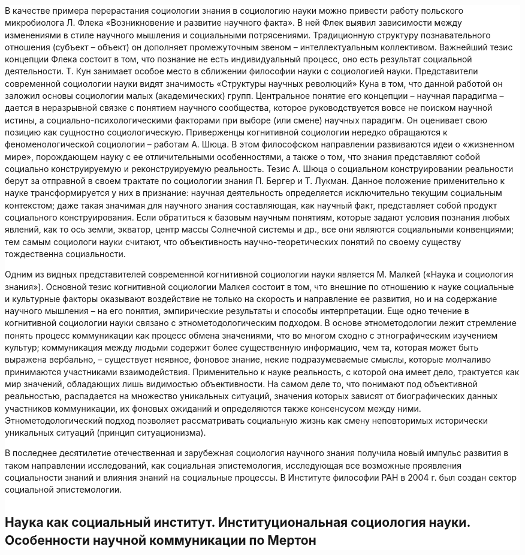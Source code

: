 В качестве примера перерастания социологии знания в социологию науки можно привести работу польского микробиолога Л. Флека «Возникновение и развитие научного факта». В ней Флек выявил зависимости между изменениями в стиле научного мышления и социальными потрясениями. Традиционную структуру познавательного отношения (субъект – объект) он дополняет промежуточным звеном – интеллектуальным коллективом. Важнейший тезис концепции Флека состоит в том, что познание не есть индивидуальный процесс, оно есть результат социальной деятельности. Т. Кун занимает особое место в сближении философии науки с социологией науки. Представители современной социологии науки видят значимость «Структуры научных революций» Куна в том, что данной работой он заложил основы социологии малых (академических) групп. Центральное понятие его концепции – научная парадигма – дается в неразрывной связке с понятием научного сообщества, которое руководствуется вовсе не поиском научной истины, а социально-психологическими факторами при выборе (или смене) научных парадигм. Он оценивает свою позицию как сущностно социологическую. Приверженцы когнитивной социологии нередко обращаются к феноменологической социологии – работам А. Шюца. В этом философском направлении развиваются идеи о «жизненном мире», порождающем науку с ее отличительными особенностями, а также о том, что знания представляют собой социально конструируемую и реконструируемую реальность. Тезис А. Шюца о социальном конструировании реальности берут за отправной в своем трактате по социологии знания П. Бергер и Т. Лукман. Данное положение применительно к науке трансформируется у них в признание: научная деятельность определяется исключительно текущим социальным контекстом; даже такая значимая для научного знания составляющая, как научный факт, представляет собой продукт социального конструирования. Если обратиться к базовым научным понятиям, которые задают условия познания любых явлений, как то ось земли, экватор, центр массы Солнечной системы и др., все они являются социальными конвенциями; тем самым социологи науки считают, что объективность научно-теоретических понятий по своему существу тождественна социальности.

Одним из видных представителей современной когнитивной социологии науки является М. Малкей («Наука и социология знания»). Основной тезис когнитивной социологии Малкея состоит в том, что внешние по отношению к науке социальные и культурные факторы оказывают воздействие не только на скорость и направление ее развития, но и на содержание научного мышления – на его понятия, эмпирические результаты и способы интерпретации. Еще одно течение в когнитивной социологии науки связано с этнометодологическим подходом. В основе этнометодологии лежит стремление понять процесс коммуникации как процесс обмена значениями, что во многом сходно с этнографическим изучением культур; коммуникация между людьми содержит более существенную информацию, чем та, которая может быть выражена вербально, – существует неявное, фоновое знание, некие подразумеваемые смыслы, которые молчаливо принимаются участниками взаимодействия. Применительно к науке реальность, с которой она имеет дело, трактуется как мир значений, обладающих лишь видимостью объективности. На самом деле то, что понимают под объективной реальностью, распадается на множество уникальных ситуаций, значения которых зависят от биографических данных участников коммуникации, их фоновых ожиданий и определяются также консенсусом между ними. Этнометодологический подход позволяет рассматривать социальную жизнь как смену неповторимых исторически уникальных ситуаций (принцип ситуационизма).

В последнее десятилетие отечественная и зарубежная социология научного знания получила новый импульс развития в таком направлении исследований, как социальная эпистемология, исследующая все возможные проявления социальности знаний и влияния знаний на социальные процессы. В Институте философии РАН в 2004 г. был создан сектор социальной эпистемологии.

## Наука как социальный институт. Институциональная социология науки. Особенности научной коммуникации по Мертон